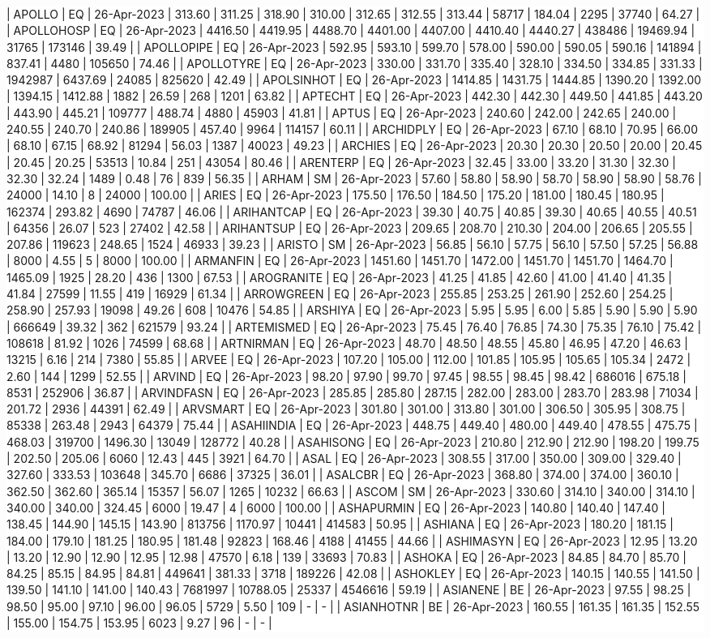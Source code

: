 | APOLLO | EQ | 26-Apr-2023 | 313.60 | 311.25 | 318.90 | 310.00 | 312.65 | 312.55 | 313.44 | 58717 | 184.04 | 2295 | 37740 | 64.27 |
| APOLLOHOSP | EQ | 26-Apr-2023 | 4416.50 | 4419.95 | 4488.70 | 4401.00 | 4407.00 | 4410.40 | 4440.27 | 438486 | 19469.94 | 31765 | 173146 | 39.49 |
| APOLLOPIPE | EQ | 26-Apr-2023 | 592.95 | 593.10 | 599.70 | 578.00 | 590.00 | 590.05 | 590.16 | 141894 | 837.41 | 4480 | 105650 | 74.46 |
| APOLLOTYRE | EQ | 26-Apr-2023 | 330.00 | 331.70 | 335.40 | 328.10 | 334.50 | 334.85 | 331.33 | 1942987 | 6437.69 | 24085 | 825620 | 42.49 |
| APOLSINHOT | EQ | 26-Apr-2023 | 1414.85 | 1431.75 | 1444.85 | 1390.20 | 1392.00 | 1394.15 | 1412.88 | 1882 | 26.59 | 268 | 1201 | 63.82 |
| APTECHT | EQ | 26-Apr-2023 | 442.30 | 442.30 | 449.50 | 441.85 | 443.20 | 443.90 | 445.21 | 109777 | 488.74 | 4880 | 45903 | 41.81 |
| APTUS | EQ | 26-Apr-2023 | 240.60 | 242.00 | 242.65 | 240.00 | 240.55 | 240.70 | 240.86 | 189905 | 457.40 | 9964 | 114157 | 60.11 |
| ARCHIDPLY | EQ | 26-Apr-2023 | 67.10 | 68.10 | 70.95 | 66.00 | 68.10 | 67.15 | 68.92 | 81294 | 56.03 | 1387 | 40023 | 49.23 |
| ARCHIES | EQ | 26-Apr-2023 | 20.30 | 20.30 | 20.50 | 20.00 | 20.45 | 20.45 | 20.25 | 53513 | 10.84 | 251 | 43054 | 80.46 |
| ARENTERP | EQ | 26-Apr-2023 | 32.45 | 33.00 | 33.20 | 31.30 | 32.30 | 32.30 | 32.24 | 1489 | 0.48 | 76 | 839 | 56.35 |
| ARHAM | SM | 26-Apr-2023 | 57.60 | 58.80 | 58.90 | 58.70 | 58.90 | 58.90 | 58.76 | 24000 | 14.10 | 8 | 24000 | 100.00 |
| ARIES | EQ | 26-Apr-2023 | 175.50 | 176.50 | 184.50 | 175.20 | 181.00 | 180.45 | 180.95 | 162374 | 293.82 | 4690 | 74787 | 46.06 |
| ARIHANTCAP | EQ | 26-Apr-2023 | 39.30 | 40.75 | 40.85 | 39.30 | 40.65 | 40.55 | 40.51 | 64356 | 26.07 | 523 | 27402 | 42.58 |
| ARIHANTSUP | EQ | 26-Apr-2023 | 209.65 | 208.70 | 210.30 | 204.00 | 206.65 | 205.55 | 207.86 | 119623 | 248.65 | 1524 | 46933 | 39.23 |
| ARISTO | SM | 26-Apr-2023 | 56.85 | 56.10 | 57.75 | 56.10 | 57.50 | 57.25 | 56.88 | 8000 | 4.55 | 5 | 8000 | 100.00 |
| ARMANFIN | EQ | 26-Apr-2023 | 1451.60 | 1451.70 | 1472.00 | 1451.70 | 1451.70 | 1464.70 | 1465.09 | 1925 | 28.20 | 436 | 1300 | 67.53 |
| AROGRANITE | EQ | 26-Apr-2023 | 41.25 | 41.85 | 42.60 | 41.00 | 41.40 | 41.35 | 41.84 | 27599 | 11.55 | 419 | 16929 | 61.34 |
| ARROWGREEN | EQ | 26-Apr-2023 | 255.85 | 253.25 | 261.90 | 252.60 | 254.25 | 258.90 | 257.93 | 19098 | 49.26 | 608 | 10476 | 54.85 |
| ARSHIYA | EQ | 26-Apr-2023 | 5.95 | 5.95 | 6.00 | 5.85 | 5.90 | 5.90 | 5.90 | 666649 | 39.32 | 362 | 621579 | 93.24 |
| ARTEMISMED | EQ | 26-Apr-2023 | 75.45 | 76.40 | 76.85 | 74.30 | 75.35 | 76.10 | 75.42 | 108618 | 81.92 | 1026 | 74599 | 68.68 |
| ARTNIRMAN | EQ | 26-Apr-2023 | 48.70 | 48.50 | 48.55 | 45.80 | 46.95 | 47.20 | 46.63 | 13215 | 6.16 | 214 | 7380 | 55.85 |
| ARVEE | EQ | 26-Apr-2023 | 107.20 | 105.00 | 112.00 | 101.85 | 105.95 | 105.65 | 105.34 | 2472 | 2.60 | 144 | 1299 | 52.55 |
| ARVIND | EQ | 26-Apr-2023 | 98.20 | 97.90 | 99.70 | 97.45 | 98.55 | 98.45 | 98.42 | 686016 | 675.18 | 8531 | 252906 | 36.87 |
| ARVINDFASN | EQ | 26-Apr-2023 | 285.85 | 285.80 | 287.15 | 282.00 | 283.00 | 283.70 | 283.98 | 71034 | 201.72 | 2936 | 44391 | 62.49 |
| ARVSMART | EQ | 26-Apr-2023 | 301.80 | 301.00 | 313.80 | 301.00 | 306.50 | 305.95 | 308.75 | 85338 | 263.48 | 2943 | 64379 | 75.44 |
| ASAHIINDIA | EQ | 26-Apr-2023 | 448.75 | 449.40 | 480.00 | 449.40 | 478.55 | 475.75 | 468.03 | 319700 | 1496.30 | 13049 | 128772 | 40.28 |
| ASAHISONG | EQ | 26-Apr-2023 | 210.80 | 212.90 | 212.90 | 198.20 | 199.75 | 202.50 | 205.06 | 6060 | 12.43 | 445 | 3921 | 64.70 |
| ASAL | EQ | 26-Apr-2023 | 308.55 | 317.00 | 350.00 | 309.00 | 329.40 | 327.60 | 333.53 | 103648 | 345.70 | 6686 | 37325 | 36.01 |
| ASALCBR | EQ | 26-Apr-2023 | 368.80 | 374.00 | 374.00 | 360.10 | 362.50 | 362.60 | 365.14 | 15357 | 56.07 | 1265 | 10232 | 66.63 |
| ASCOM | SM | 26-Apr-2023 | 330.60 | 314.10 | 340.00 | 314.10 | 340.00 | 340.00 | 324.45 | 6000 | 19.47 | 4 | 6000 | 100.00 |
| ASHAPURMIN | EQ | 26-Apr-2023 | 140.80 | 140.40 | 147.40 | 138.45 | 144.90 | 145.15 | 143.90 | 813756 | 1170.97 | 10441 | 414583 | 50.95 |
| ASHIANA | EQ | 26-Apr-2023 | 180.20 | 181.15 | 184.00 | 179.10 | 181.25 | 180.95 | 181.48 | 92823 | 168.46 | 4188 | 41455 | 44.66 |
| ASHIMASYN | EQ | 26-Apr-2023 | 12.95 | 13.20 | 13.20 | 12.90 | 12.90 | 12.95 | 12.98 | 47570 | 6.18 | 139 | 33693 | 70.83 |
| ASHOKA | EQ | 26-Apr-2023 | 84.85 | 84.70 | 85.70 | 84.25 | 85.15 | 84.95 | 84.81 | 449641 | 381.33 | 3718 | 189226 | 42.08 |
| ASHOKLEY | EQ | 26-Apr-2023 | 140.15 | 140.55 | 141.50 | 139.50 | 141.10 | 141.00 | 140.43 | 7681997 | 10788.05 | 25337 | 4546616 | 59.19 |
| ASIANENE | BE | 26-Apr-2023 | 97.55 | 98.25 | 98.50 | 95.00 | 97.10 | 96.00 | 96.05 | 5729 | 5.50 | 109 | - | - |
| ASIANHOTNR | BE | 26-Apr-2023 | 160.55 | 161.35 | 161.35 | 152.55 | 155.00 | 154.75 | 153.95 | 6023 | 9.27 | 96 | - | - |